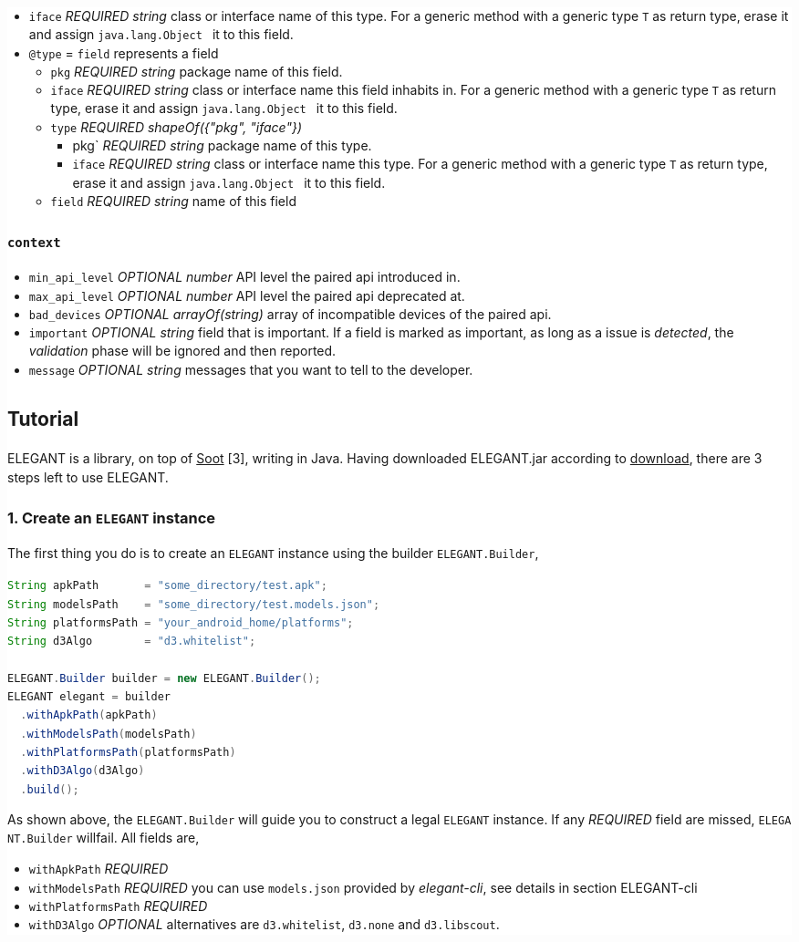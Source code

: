   + `iface` *REQUIRED string* class or interface name of this type. For a generic method with a generic type `T` as return type, erase it and assign `java.lang.Object ` it to this field.
+ `@type` = `field` represents a field
  + `pkg` *REQUIRED string* package name of this field.
  + `iface` *REQUIRED string* class or interface name this field inhabits in. For a generic method with a generic type `T` as return type, erase it and assign `java.lang.Object ` it to this field.
  + `type` *REQUIRED shapeOf({"pkg", "iface"})*
    + pkg` *REQUIRED string* package name of this type.
    + `iface` *REQUIRED string* class or interface name this type. For a generic method with a generic type `T` as return type, erase it and assign `java.lang.Object ` it to this field.
  + `field` *REQUIRED string* name of this field

### `context`

+ `min_api_level` *OPTIONAL number* API level the paired api introduced in.
+ `max_api_level` *OPTIONAL number* API level the paired api deprecated at.
+ `bad_devices` *OPTIONAL arrayOf(string)* array of incompatible devices of the paired api.
+ `important` *OPTIONAL string* field that is important. If a field is marked as important, as long as a issue is *detected*, the *validation* phase will be ignored and then reported.
+ `message` *OPTIONAL string* messages that you want to tell to the developer.

## Tutorial

ELEGANT is a library, on top of [Soot]() [3], writing in Java. Having downloaded ELEGANT.jar according to [download](/download), there are 3 steps left to use ELEGANT.

### 1. Create an `ELEGANT` instance

The first thing you do is to create an `ELEGANT` instance using the builder `ELEGANT.Builder`,

``` java
String apkPath       = "some_directory/test.apk";
String modelsPath    = "some_directory/test.models.json";
String platformsPath = "your_android_home/platforms";
String d3Algo        = "d3.whitelist";

ELEGANT.Builder builder = new ELEGANT.Builder();
ELEGANT elegant = builder
  .withApkPath(apkPath)
  .withModelsPath(modelsPath)
  .withPlatformsPath(platformsPath)
  .withD3Algo(d3Algo)
  .build();
```

As shown above, the `ELEGANT.Builder` will guide you to construct a legal `ELEGANT` instance. If any *REQUIRED* field are missed, `ELEGANT.Builder` willfail. All fields are,

+ `withApkPath` *REQUIRED* 
+ `withModelsPath` *REQUIRED* you can use `models.json`  provided by *elegant-cli*, see details in section ELEGANT-cli
+ `withPlatformsPath` *REQUIRED*
+ `withD3Algo`  *OPTIONAL* alternatives are `d3.whitelist`, `d3.none` and `d3.libscout`.
